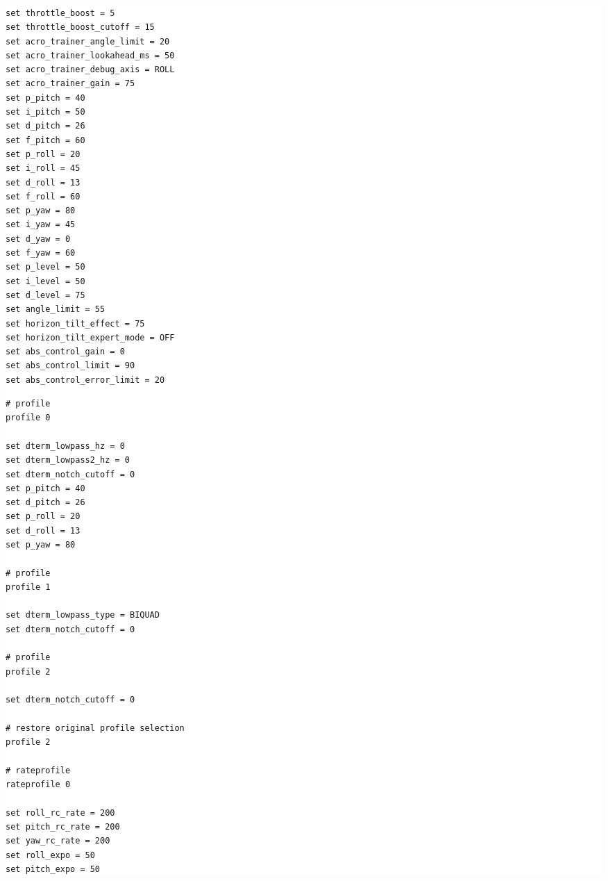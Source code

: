 ```
set throttle_boost = 5
set throttle_boost_cutoff = 15
set acro_trainer_angle_limit = 20
set acro_trainer_lookahead_ms = 50
set acro_trainer_debug_axis = ROLL
set acro_trainer_gain = 75
set p_pitch = 40
set i_pitch = 50
set d_pitch = 26
set f_pitch = 60
set p_roll = 20
set i_roll = 45
set d_roll = 13
set f_roll = 60
set p_yaw = 80
set i_yaw = 45
set d_yaw = 0
set f_yaw = 60
set p_level = 50
set i_level = 50
set d_level = 75
set angle_limit = 55
set horizon_tilt_effect = 75
set horizon_tilt_expert_mode = OFF
set abs_control_gain = 0
set abs_control_limit = 90
set abs_control_error_limit = 20
```
```
# profile
profile 0

set dterm_lowpass_hz = 0
set dterm_lowpass2_hz = 0
set dterm_notch_cutoff = 0
set p_pitch = 40
set d_pitch = 26
set p_roll = 20
set d_roll = 13
set p_yaw = 80

# profile
profile 1

set dterm_lowpass_type = BIQUAD
set dterm_notch_cutoff = 0

# profile
profile 2

set dterm_notch_cutoff = 0

# restore original profile selection
profile 2

# rateprofile
rateprofile 0

set roll_rc_rate = 200
set pitch_rc_rate = 200
set yaw_rc_rate = 200
set roll_expo = 50
set pitch_expo = 50
```